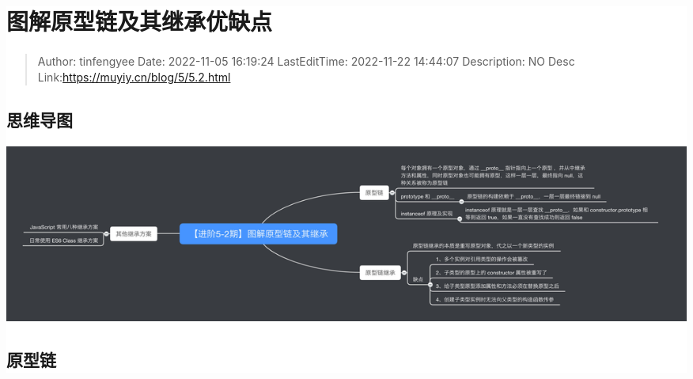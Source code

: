 # 图解原型链及其继承优缺点 

> Author: tinfengyee
> Date: 2022-11-05 16:19:24
> LastEditTime: 2022-11-22 14:44:07
> Description: NO Desc
> Link:https://muyiy.cn/blog/5/5.2.html

## 思维导图

![5-2](./图解原型链及其继承优缺点.assets/2019-07-24-060311-1667644561936-83.jpg)

## 原型链
